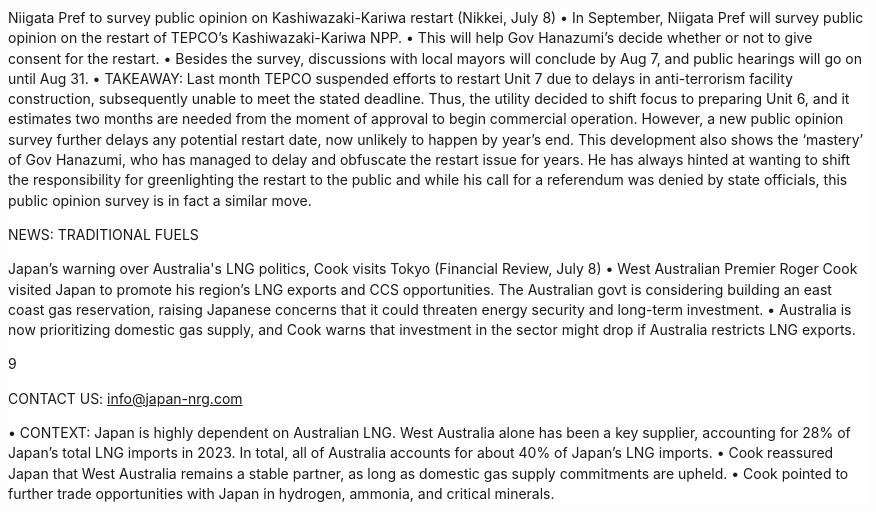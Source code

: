 

Niigata Pref to survey public opinion on Kashiwazaki-Kariwa restart
(Nikkei, July 8)
•  In September, Niigata Pref will survey public opinion on the restart of TEPCO’s Kashiwazaki-Kariwa
NPP.
•  This will help Gov Hanazumi’s decide whether or not to give consent for the restart.
•  Besides the survey, discussions with local mayors will conclude by Aug 7, and public hearings will
go on until Aug 31.
• TAKEAWAY: Last month TEPCO suspended efforts to restart Unit 7 due to delays in anti-terrorism facility
construction, subsequently unable to meet the stated deadline. Thus, the utility decided to shift focus to
preparing Unit 6, and it estimates two months are needed from the moment of approval to begin commercial
operation. However, a new public opinion survey further delays any potential restart date, now unlikely to
happen by year’s end.
This development also shows the ‘mastery’ of Gov Hanazumi, who has managed to delay and obfuscate the
restart issue for years. He has always hinted at wanting to shift the responsibility for greenlighting the restart to
the public and while his call for a referendum was denied by state officials, this public opinion survey is in fact a
similar move.




NEWS:    TRADITIONAL        FUELS



Japan’s warning over Australia's LNG politics, Cook visits Tokyo
(Financial Review, July 8)
•  West Australian Premier Roger Cook visited Japan to promote his region’s LNG exports and CCS
opportunities. The Australian govt is considering building an east coast gas reservation, raising
Japanese concerns that it could threaten energy security and long-term investment.
•  Australia is now prioritizing domestic gas supply, and Cook warns that investment in the sector
might drop if Australia restricts LNG exports.

9



CONTACT  US: info@japan-nrg.com

•  CONTEXT: Japan is highly dependent on Australian LNG. West Australia alone has been a key supplier,
accounting for 28% of Japan’s total LNG imports in 2023. In total, all of Australia accounts for about
40% of Japan’s LNG imports.
•  Cook reassured Japan that West Australia remains a stable partner, as long as domestic gas supply
commitments are upheld.
•  Cook pointed to further trade opportunities with Japan in hydrogen, ammonia, and critical
minerals.
